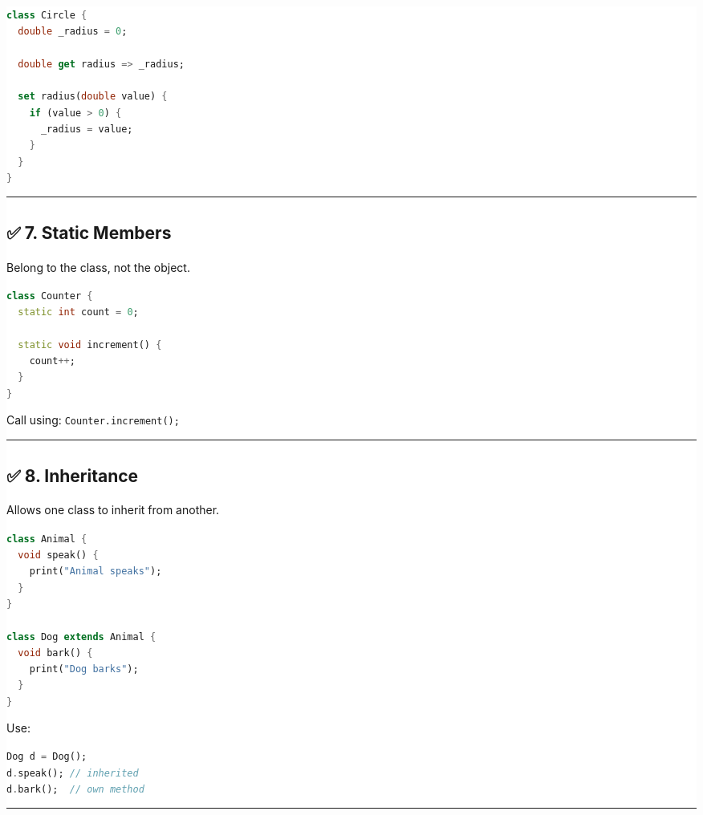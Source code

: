 ```dart
class Circle {
  double _radius = 0;

  double get radius => _radius;

  set radius(double value) {
    if (value > 0) {
      _radius = value;
    }
  }
}
```

---

## ✅ 7. **Static Members**

Belong to the class, not the object.

```dart
class Counter {
  static int count = 0;

  static void increment() {
    count++;
  }
}
```

Call using: `Counter.increment();`

---

## ✅ 8. **Inheritance**

Allows one class to inherit from another.

```dart
class Animal {
  void speak() {
    print("Animal speaks");
  }
}

class Dog extends Animal {
  void bark() {
    print("Dog barks");
  }
}
```

Use:

```dart
Dog d = Dog();
d.speak(); // inherited
d.bark();  // own method
```

---
